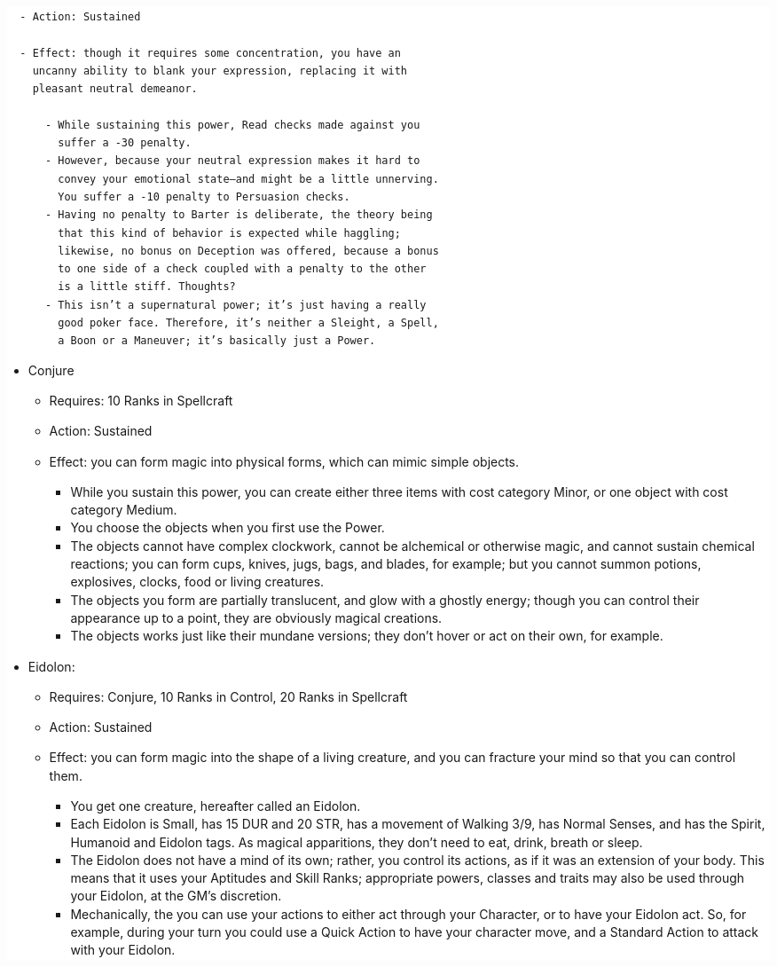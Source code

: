       - Action: Sustained
    
      - Effect: though it requires some concentration, you have an
        uncanny ability to blank your expression, replacing it with
        pleasant neutral demeanor.
        
          - While sustaining this power, Read checks made against you
            suffer a -30 penalty.
          - However, because your neutral expression makes it hard to
            convey your emotional state—and might be a little unnerving.
            You suffer a -10 penalty to Persuasion checks.
          - Having no penalty to Barter is deliberate, the theory being
            that this kind of behavior is expected while haggling;
            likewise, no bonus on Deception was offered, because a bonus
            to one side of a check coupled with a penalty to the other
            is a little stiff. Thoughts?
          - This isn’t a supernatural power; it’s just having a really
            good poker face. Therefore, it’s neither a Sleight, a Spell,
            a Boon or a Maneuver; it’s basically just a Power.

  - Conjure
    
      - Requires: 10 Ranks in Spellcraft
    
      - Action: Sustained
    
      - Effect: you can form magic into physical forms, which can mimic
        simple objects.
        
          - While you sustain this power, you can create either three
            items with cost category Minor, or one object with cost
            category Medium.
          - You choose the objects when you first use the Power.
          - The objects cannot have complex clockwork, cannot be
            alchemical or otherwise magic, and cannot sustain chemical
            reactions; you can form cups, knives, jugs, bags, and
            blades, for example; but you cannot summon potions,
            explosives, clocks, food or living creatures.
          - The objects you form are partially translucent, and glow
            with a ghostly energy; though you can control their
            appearance up to a point, they are obviously magical
            creations.
          - The objects works just like their mundane versions; they
            don’t hover or act on their own, for example.

  - Eidolon:
    
      - Requires: Conjure, 10 Ranks in Control, 20 Ranks in Spellcraft
    
      - Action: Sustained
    
      - Effect: you can form magic into the shape of a living creature,
        and you can fracture your mind so that you can control them.
        
          - You get one creature, hereafter called an Eidolon.
          - Each Eidolon is Small, has 15 DUR and 20 STR, has a movement
            of Walking 3/9, has Normal Senses, and has the Spirit,
            Humanoid and Eidolon tags. As magical apparitions, they
            don’t need to eat, drink, breath or sleep.
          - The Eidolon does not have a mind of its own; rather, you
            control its actions, as if it was an extension of your body.
            This means that it uses your Aptitudes and Skill Ranks;
            appropriate powers, classes and traits may also be used
            through your Eidolon, at the GM’s discretion.
          - Mechanically, the you can use your actions to either act
            through your Character, or to have your Eidolon act. So, for
            example, during your turn you could use a Quick Action to
            have your character move, and a Standard Action to attack
            with your Eidolon.